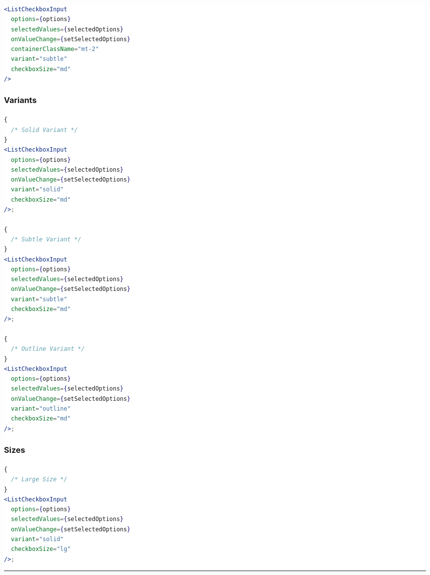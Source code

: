 ```jsx
<ListCheckboxInput
  options={options}
  selectedValues={selectedOptions}
  onValueChange={setSelectedOptions}
  containerClassName="mt-2"
  variant="subtle"
  checkboxSize="md"
/>
```

### Variants

```jsx
{
  /* Solid Variant */
}
<ListCheckboxInput
  options={options}
  selectedValues={selectedOptions}
  onValueChange={setSelectedOptions}
  variant="solid"
  checkboxSize="md"
/>;

{
  /* Subtle Variant */
}
<ListCheckboxInput
  options={options}
  selectedValues={selectedOptions}
  onValueChange={setSelectedOptions}
  variant="subtle"
  checkboxSize="md"
/>;

{
  /* Outline Variant */
}
<ListCheckboxInput
  options={options}
  selectedValues={selectedOptions}
  onValueChange={setSelectedOptions}
  variant="outline"
  checkboxSize="md"
/>;
```

### Sizes

```jsx
{
  /* Large Size */
}
<ListCheckboxInput
  options={options}
  selectedValues={selectedOptions}
  onValueChange={setSelectedOptions}
  variant="solid"
  checkboxSize="lg"
/>;
```

---
